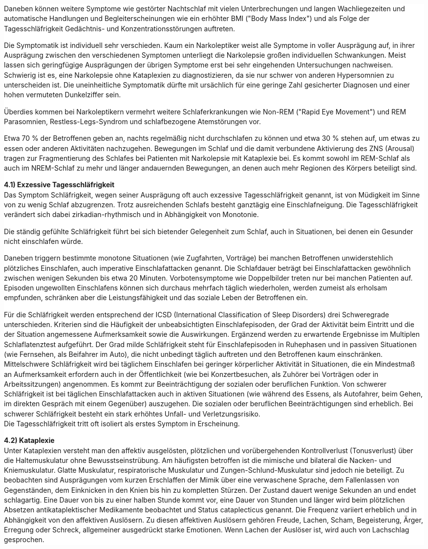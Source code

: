 Daneben können weitere Symptome wie gestörter Nachtschlaf mit vielen Unterbrechungen und langen Wachliegezeiten und automatische Handlungen und Begleiterscheinungen wie ein erhöhter BMI ("Body Mass Index") und als Folge der Tagesschläfrigkeit Gedächtnis- und Konzentrationsstörungen auftreten.

Die Symptomatik ist individuell sehr verschieden. Kaum ein Narkoleptiker weist alle Symptome in voller Ausprägung auf, in ihrer Ausprägung zwischen den verschiedenen Symptomen unterliegt die Narkolepsie gro&szlig;en individuellen Schwankungen. Meist lassen sich geringfügige Ausprägungen der übrigen Symptome erst bei sehr eingehenden Untersuchungen nachweisen. Schwierig ist es, eine Narkolepsie ohne Kataplexien zu diagnostizieren, da sie nur schwer von anderen Hypersomnien zu unterscheiden ist. Die uneinheitliche Symptomatik dürfte mit ursächlich für eine geringe Zahl gesicherter Diagnosen und einer hohen vermuteten Dunkelziffer sein.

Überdies kommen bei Narkoleptikern vermehrt weitere Schlaferkrankungen wie Non-REM ("Rapid Eye Movement") und REM Parasomnien, Restless-Legs-Syndrom und schlafbezogene Atemstörungen vor.

Etwa 70 % der Betroffenen geben an, nachts regelmä&szlig;ig nicht durchschlafen zu können und etwa 30 % stehen auf, um etwas zu essen oder anderen Aktivitäten nachzugehen. Bewegungen im Schlaf und die damit verbundene Aktivierung des ZNS (Arousal) tragen zur Fragmentierung des Schlafes bei Patienten mit Narkolepsie mit Kataplexie bei. Es kommt sowohl im REM-Schlaf als auch im NREM-Schlaf zu mehr und länger andauernden Bewegungen, an denen auch mehr Regionen des Körpers beteiligt sind.

**4\.1) Exzessive Tagesschläfrigkeit**<br>Das Symptom Schläfrigkeit, wegen seiner Ausprägung oft auch exzessive Tagesschläfrigkeit genannt, ist von Müdigkeit im Sinne von zu wenig Schlaf abzugrenzen. Trotz ausreichenden Schlafs besteht ganztägig eine Einschlafneigung. Die Tagesschläfrigkeit verändert sich dabei zirkadian-rhythmisch und in Abhängigkeit von Monotonie.

Die ständig gefühlte Schläfrigkeit führt bei sich bietender Gelegenheit zum Schlaf, auch in Situationen, bei denen ein Gesunder nicht einschlafen würde.

Daneben triggern bestimmte monotone Situationen (wie Zugfahrten, Vorträge) bei manchen Betroffenen unwiderstehlich plötzliches Einschlafen, auch imperative Einschlafattacken genannt. Die Schlafdauer beträgt bei Einschlafattacken gewöhnlich zwischen wenigen Sekunden bis etwa 20 Minuten. Vorbotensymptome wie Doppelbilder treten nur bei manchen Patienten auf. Episoden ungewollten Einschlafens können sich durchaus mehrfach täglich wiederholen, werden zumeist als erholsam empfunden, schränken aber die Leistungsfähigkeit und das soziale Leben der Betroffenen ein.

Für die Schläfrigkeit werden entsprechend der ICSD (International Classification of Sleep Disorders) drei Schweregrade unterschieden. Kriterien sind die Häufigkeit der unbeabsichtigten Einschlafepisoden, der Grad der Aktivität beim Eintritt und die der Situation angemessene Aufmerksamkeit sowie die Auswirkungen. Ergänzend werden zu erwartende Ergebnisse im Multiplen Schlaflatenztest aufgeführt. Der Grad milde Schläfrigkeit steht für Einschlafepisoden in Ruhephasen und in passiven Situationen (wie Fernsehen, als Beifahrer im Auto), die nicht unbedingt täglich auftreten und den Betroffenen kaum einschränken. Mittelschwere Schläfrigkeit wird bei täglichem Einschlafen bei geringer körperlicher Aktivität in Situationen, die ein Mindestma&szlig; an Aufmerksamkeit erfordern auch in der Öffentlichkeit (wie bei Konzertbesuchen, als Zuhörer bei Vorträgen oder in Arbeitssitzungen) angenommen. Es kommt zur Beeinträchtigung der sozialen oder beruflichen Funktion. Von schwerer Schläfrigkeit ist bei täglichen Einschlafattacken auch in aktiven Situationen (wie während des Essens, als Autofahrer, beim Gehen, im direkten Gespräch mit einem Gegenüber) auszugehen. Die sozialen oder beruflichen Beeinträchtigungen sind erheblich. Bei schwerer Schläfrigkeit besteht ein stark erhöhtes Unfall- und Verletzungsrisiko.<br>Die Tagesschläfrigkeit tritt oft isoliert als erstes Symptom in Erscheinung.

**4\.2) Kataplexie**<br>Unter Kataplexien versteht man den affektiv ausgelösten, plötzlichen und vorübergehenden Kontrollverlust (Tonusverlust) über die Haltemuskulatur ohne Bewusstseinstrübung. Am häufigsten betroffen ist die mimische und bilateral die Nacken- und Kniemuskulatur. Glatte Muskulatur, respiratorische Muskulatur und Zungen-Schlund-Muskulatur sind jedoch nie beteiligt. Zu beobachten sind Ausprägungen vom kurzen Erschlaffen der Mimik über eine verwaschene Sprache, dem Fallenlassen von Gegenständen, dem Einknicken in den Knien bis hin zu kompletten Stürzen. Der Zustand dauert wenige Sekunden an und endet schlagartig. Eine Dauer von bis zu einer halben Stunde kommt vor, eine Dauer von Stunden und länger wird beim plötzlichen Absetzen antikataplektischer Medikamente beobachtet und Status cataplecticus genannt. Die Frequenz variiert erheblich und in Abhängigkeit von den affektiven Auslösern. Zu diesen affektiven Auslösern gehören Freude, Lachen, Scham, Begeisterung, Ärger, Erregung oder Schreck, allgemeiner ausgedrückt starke Emotionen. Wenn Lachen der Auslöser ist, wird auch von Lachschlag gesprochen.
